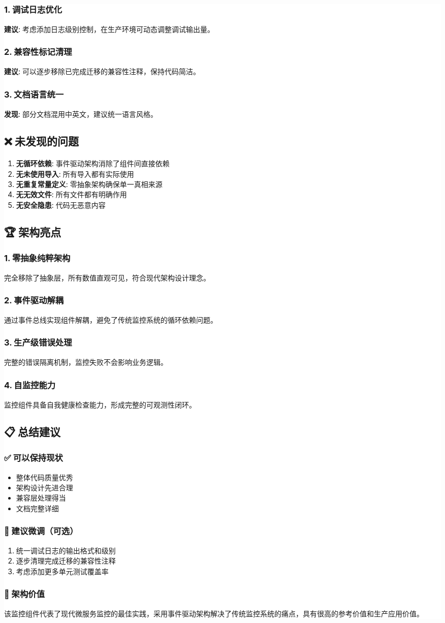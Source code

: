### 1. 调试日志优化
**建议**: 考虑添加日志级别控制，在生产环境可动态调整调试输出量。

### 2. 兼容性标记清理
**建议**: 可以逐步移除已完成迁移的兼容性注释，保持代码简洁。

### 3. 文档语言统一
**发现**: 部分文档混用中英文，建议统一语言风格。

## ❌ 未发现的问题

1. **无循环依赖**: 事件驱动架构消除了组件间直接依赖
2. **无未使用导入**: 所有导入都有实际使用
3. **无重复常量定义**: 零抽象架构确保单一真相来源
4. **无无效文件**: 所有文件都有明确作用
5. **无安全隐患**: 代码无恶意内容

## 🏆 架构亮点

### 1. 零抽象纯粹架构
完全移除了抽象层，所有数值直观可见，符合现代架构设计理念。

### 2. 事件驱动解耦
通过事件总线实现组件解耦，避免了传统监控系统的循环依赖问题。

### 3. 生产级错误处理
完整的错误隔离机制，监控失败不会影响业务逻辑。

### 4. 自监控能力
监控组件具备自我健康检查能力，形成完整的可观测性闭环。

## 📋 总结建议

### ✅ 可以保持现状
- 整体代码质量优秀
- 架构设计先进合理
- 兼容层处理得当
- 文档完整详细

### 🔧 建议微调（可选）
1. 统一调试日志的输出格式和级别
2. 逐步清理完成迁移的兼容性注释
3. 考虑添加更多单元测试覆盖率

### 🚀 架构价值
该监控组件代表了现代微服务监控的最佳实践，采用事件驱动架构解决了传统监控系统的痛点，具有很高的参考价值和生产应用价值。
